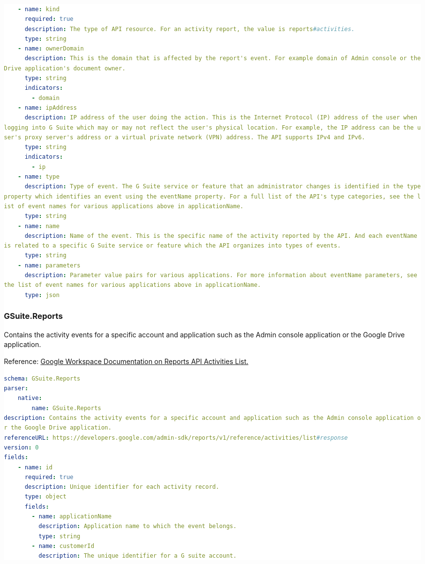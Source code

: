 ```yaml
    - name: kind
      required: true
      description: The type of API resource. For an activity report, the value is reports#activities.
      type: string
    - name: ownerDomain
      description: This is the domain that is affected by the report's event. For example domain of Admin console or the Drive application's document owner.
      type: string
      indicators:
        - domain
    - name: ipAddress
      description: IP address of the user doing the action. This is the Internet Protocol (IP) address of the user when logging into G Suite which may or may not reflect the user's physical location. For example, the IP address can be the user's proxy server's address or a virtual private network (VPN) address. The API supports IPv4 and IPv6.
      type: string
      indicators:
        - ip
    - name: type
      description: Type of event. The G Suite service or feature that an administrator changes is identified in the type property which identifies an event using the eventName property. For a full list of the API's type categories, see the list of event names for various applications above in applicationName.
      type: string
    - name: name
      description: Name of the event. This is the specific name of the activity reported by the API. And each eventName is related to a specific G Suite service or feature which the API organizes into types of events.
      type: string
    - name: parameters
      description: Parameter value pairs for various applications. For more information about eventName parameters, see the list of event names for various applications above in applicationName.
      type: json
```

### GSuite.Reports

Contains the activity events for a specific account and application such as the Admin console application or the Google Drive application.

Reference: [Google Workspace Documentation on Reports API Activities List.](https://developers.google.com/admin-sdk/reports/v1/reference/activities/list#response)

```yaml
schema: GSuite.Reports
parser:
    native:
        name: GSuite.Reports
description: Contains the activity events for a specific account and application such as the Admin console application or the Google Drive application.
referenceURL: https://developers.google.com/admin-sdk/reports/v1/reference/activities/list#response
version: 0
fields:
    - name: id
      required: true
      description: Unique identifier for each activity record.
      type: object
      fields:
        - name: applicationName
          description: Application name to which the event belongs.
          type: string
        - name: customerId
          description: The unique identifier for a G suite account.
```